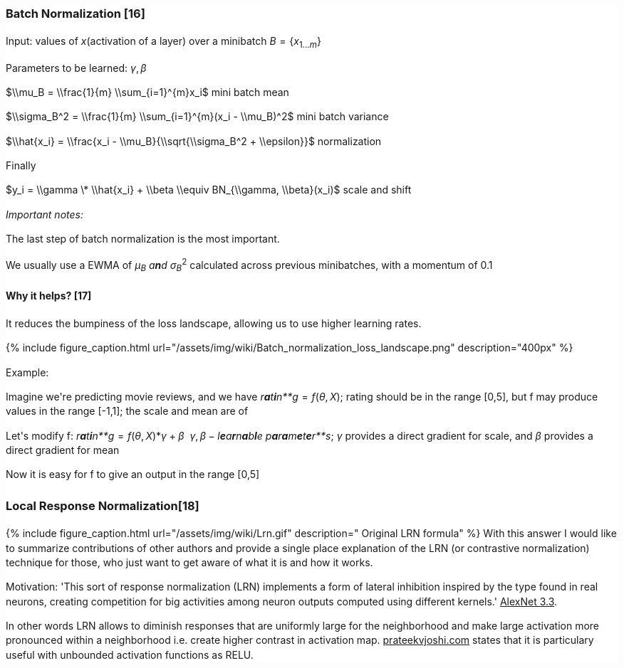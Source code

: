 ### Batch Normalization [16]

Input: values of *x*(activation of a layer) over a minibatch *B* = {*x*<sub>1...*m*</sub>}

Parameters to be learned: *γ*, *β*

$\\mu_B = \\frac{1}{m} \\sum_{i=1}^{m}x_i$ mini batch mean

$\\sigma_B^2 = \\frac{1}{m} \\sum_{i=1}^{m}(x_i - \\mu_B)^2$ mini batch variance

$\\hat{x_i} = \\frac{x_i - \\mu_B}{\\sqrt{\\sigma_B^2 + \\epsilon}}$ normalization

Finally

$y_i = \\gamma \* \\hat{x_i} + \\beta \\equiv BN_{\\gamma, \\beta}(x_i)$ scale and shift

*Important notes:*

The last step of batch normalization is the most important.

We usually use a EWMA of *μ*<sub>*B*</sub> *a**n**d* *σ*<sub>*B*</sub><sup>2</sup> calculated across previous minibatches, with a momentum of 0.1

#### Why it helps? [17]

It reduces the bumpiness of the loss landscape, allowing us to use higher learning rates.

{% include figure_caption.html url="/assets/img/wiki/Batch_normalization_loss_landscape.png" description="400px" %}

Example:

Imagine we're predicting movie reviews, and we have *r**a**t**i**n**g* = *f*(*θ*, *X*); rating should be in the range \[0,5\], but f may produce values in the range \[-1,1\]; the scale and mean are of

Let's modify f: *r**a**t**i**n**g* = *f*(*θ*, *X*)\**γ* + *β*  *γ*, *β* − *l**e**a**r**n**a**b**l**e* *p**a**r**a**m**e**t**e**r**s*; *γ* provides a direct gradient for scale, and *β* provides a direct gradient for mean

Now it is easy for f to give an output in the range \[0,5\]

### Local Response Normalization[18]

{% include figure_caption.html url="/assets/img/wiki/Lrn.gif" description=" Original LRN formula" %} With this answer I would like to summarize contributions of other authors and provide a single place explanation of the LRN (or contrastive normalization) technique for those, who just want to get aware of what it is and how it works.

Motivation: 'This sort of response normalization (LRN) implements a form of lateral inhibition inspired by the type found in real neurons, creating competition for big activities among neuron outputs computed using different kernels.' [AlexNet 3.3](http://www.cs.toronto.edu/~fritz/absps/imagenet.pdf).

In other words LRN allows to diminish responses that are uniformly large for the neighborhood and make large activation more pronounced within a neighborhood i.e. create higher contrast in activation map. [prateekvjoshi.com](https://prateekvjoshi.com/2016/04/05/what-is-local-response-normalization-in-convolutional-neural-networks/) states that it is particulary useful with unbounded activation functions as RELU.
